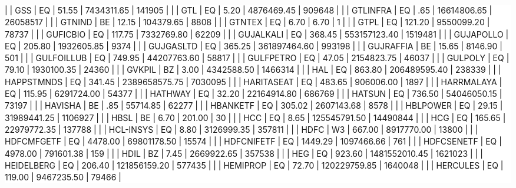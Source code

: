 |  | GSS | EQ | 51.55 | 7434311.65 | 141905 |
|  | GTL | EQ | 5.20 | 4876469.45 | 909648 |
|  | GTLINFRA | EQ | .65 | 16614806.65 | 26058517 |
|  | GTNIND | BE | 12.15 | 104379.65 | 8808 |
|  | GTNTEX | EQ | 6.70 | 6.70 | 1 |
|  | GTPL | EQ | 121.20 | 9550099.20 | 78737 |
|  | GUFICBIO | EQ | 117.75 | 7332769.80 | 62209 |
|  | GUJALKALI | EQ | 368.45 | 553157123.40 | 1519481 |
|  | GUJAPOLLO | EQ | 205.80 | 1932605.85 | 9374 |
|  | GUJGASLTD | EQ | 365.25 | 361897464.60 | 993198 |
|  | GUJRAFFIA | BE | 15.65 | 8146.90 | 501 |
|  | GULFOILLUB | EQ | 749.95 | 44207763.60 | 58817 |
|  | GULFPETRO | EQ | 47.05 | 2154823.75 | 46037 |
|  | GULPOLY | EQ | 79.10 | 1930100.35 | 24360 |
|  | GVKPIL | BZ | 3.00 | 4342588.50 | 1466314 |
|  | HAL | EQ | 863.80 | 206489595.40 | 238339 |
|  | HAPPSTMNDS | EQ | 341.45 | 2389658575.75 | 7030095 |
|  | HARITASEAT | EQ | 483.65 | 906006.00 | 1897 |
|  | HARRMALAYA | EQ | 115.95 | 6291724.00 | 54377 |
|  | HATHWAY | EQ | 32.20 | 22164914.80 | 686769 |
|  | HATSUN | EQ | 736.50 | 54046050.15 | 73197 |
|  | HAVISHA | BE | .85 | 55714.85 | 62277 |
|  | HBANKETF | EQ | 305.02 | 2607143.68 | 8578 |
|  | HBLPOWER | EQ | 29.15 | 31989441.25 | 1106927 |
|  | HBSL | BE | 6.70 | 201.00 | 30 |
|  | HCC | EQ | 8.65 | 125545791.50 | 14490844 |
|  | HCG | EQ | 165.65 | 22979772.35 | 137788 |
|  | HCL-INSYS | EQ | 8.80 | 3126999.35 | 357811 |
|  | HDFC | W3 | 667.00 | 8917770.00 | 13800 |
|  | HDFCMFGETF | EQ | 4478.00 | 69801178.50 | 15574 |
|  | HDFCNIFETF | EQ | 1449.29 | 1097466.66 | 761 |
|  | HDFCSENETF | EQ | 4978.00 | 791601.38 | 159 |
|  | HDIL | BZ | 7.45 | 2669922.65 | 357538 |
|  | HEG | EQ | 923.60 | 1481552010.45 | 1621023 |
|  | HEIDELBERG | EQ | 206.40 | 121856159.20 | 577435 |
|  | HEMIPROP | EQ | 72.70 | 120229759.85 | 1640048 |
|  | HERCULES | EQ | 119.00 | 9467235.50 | 79466 |